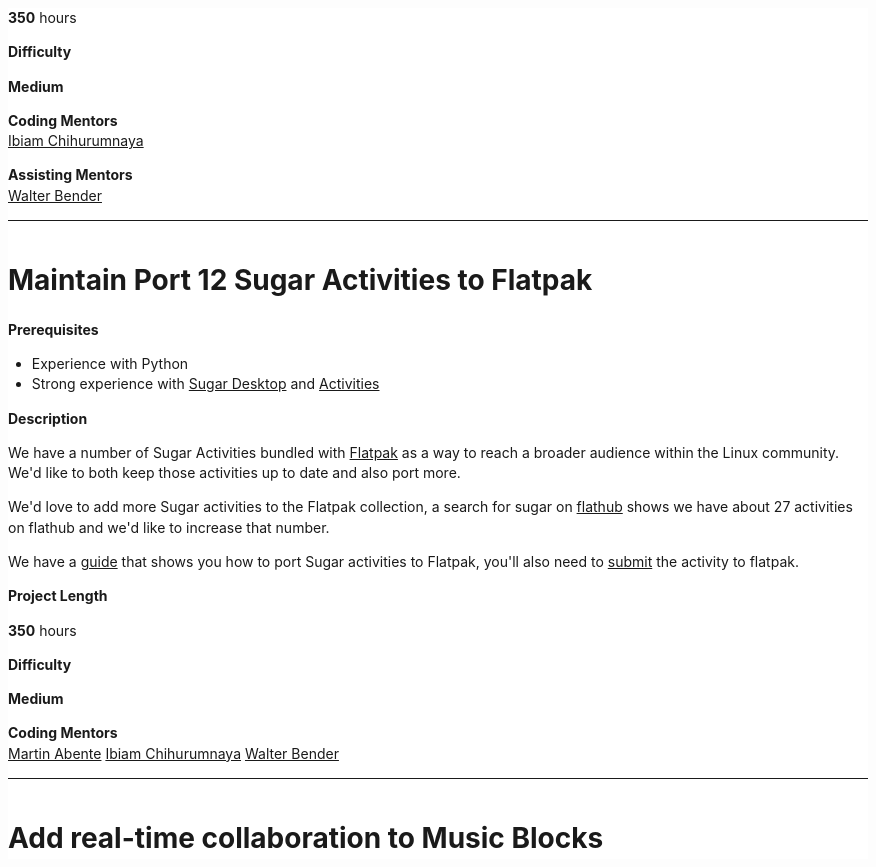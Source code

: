 **350** hours

**Difficulty**<br>

**Medium**

**Coding Mentors**<br>
[Ibiam Chihurumnaya](https://github.com/chimosky/)

**Assisting Mentors**<br>
[Walter Bender](https://github.com/walterbender/)

------------

# Maintain Port 12 Sugar Activities to Flatpak

**Prerequisites**<br>
 - Experience with Python
 - Strong experience with
   [Sugar Desktop](https://github.com/sugarlabs/sugar) and [Activities](https://github.com/sugarlabs/sugar-docs/blob/master/src/contributing.md#modifying-activities)

**Description**<br>

We have a number of Sugar Activities bundled with
[Flatpak](https://flatpak.org/) as a way to reach a broader audience
within the Linux community. We'd like to both keep those activities up
to date and also port more.

We'd love to add more Sugar activities to the Flatpak collection, a
search for sugar on [flathub](https://flathub.org/apps/search?q=sugar)
shows we have about 27 activities on flathub and we'd like to increase
that number.

We have a
[guide](https://github.com/tchx84/sugarapp/blob/master/flatpak-guide.md)
that shows you how to port Sugar activities to Flatpak, you'll also
need to
[submit](https://docs.flathub.org/docs/for-app-authors/submission/)
the activity to flatpak.

**Project Length**<br>

**350** hours

**Difficulty**<br>

**Medium**

**Coding Mentors**<br>
[Martin Abente](https://github.com/tchx84/)
[Ibiam Chihurumnaya](https://github.com/chimosky/)
[Walter Bender](https://github.com/walterbender/)

------------

# Add real-time collaboration to Music Blocks
